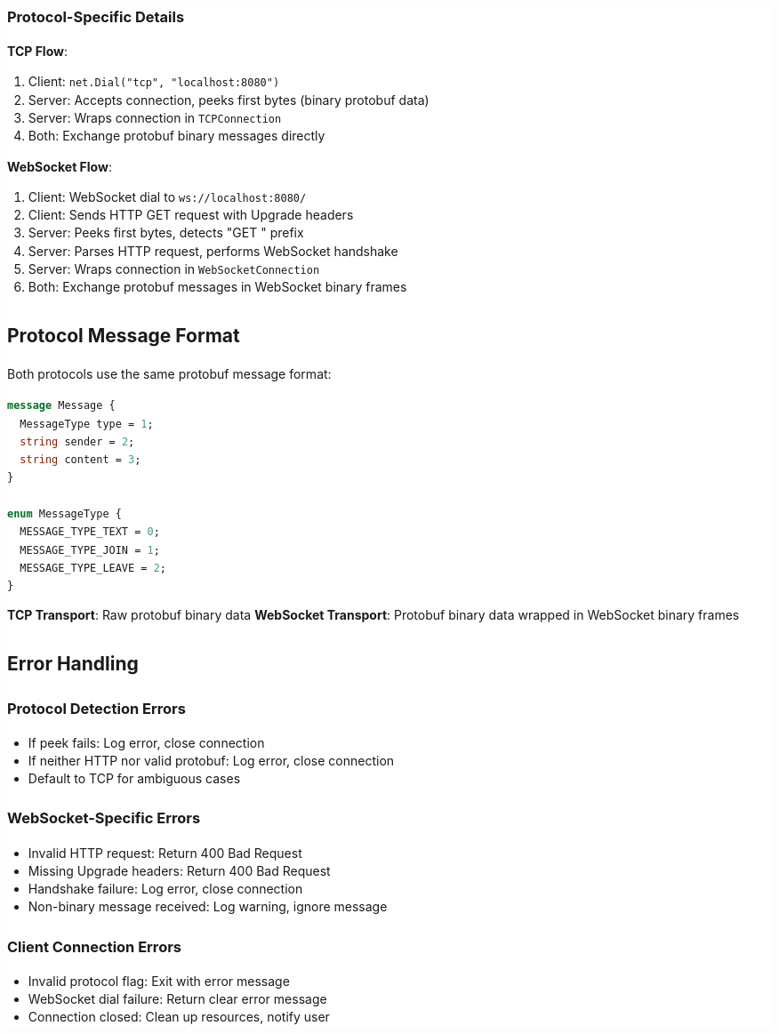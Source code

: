 ### Protocol-Specific Details

**TCP Flow**:
1. Client: `net.Dial("tcp", "localhost:8080")`
2. Server: Accepts connection, peeks first bytes (binary protobuf data)
3. Server: Wraps connection in `TCPConnection`
4. Both: Exchange protobuf binary messages directly

**WebSocket Flow**:
1. Client: WebSocket dial to `ws://localhost:8080/`
2. Client: Sends HTTP GET request with Upgrade headers
3. Server: Peeks first bytes, detects "GET " prefix
4. Server: Parses HTTP request, performs WebSocket handshake
5. Server: Wraps connection in `WebSocketConnection`
6. Both: Exchange protobuf messages in WebSocket binary frames

## Protocol Message Format

Both protocols use the same protobuf message format:

```protobuf
message Message {
  MessageType type = 1;
  string sender = 2;
  string content = 3;
}

enum MessageType {
  MESSAGE_TYPE_TEXT = 0;
  MESSAGE_TYPE_JOIN = 1;
  MESSAGE_TYPE_LEAVE = 2;
}
```

**TCP Transport**: Raw protobuf binary data
**WebSocket Transport**: Protobuf binary data wrapped in WebSocket binary frames

## Error Handling

### Protocol Detection Errors
- If peek fails: Log error, close connection
- If neither HTTP nor valid protobuf: Log error, close connection
- Default to TCP for ambiguous cases

### WebSocket-Specific Errors
- Invalid HTTP request: Return 400 Bad Request
- Missing Upgrade headers: Return 400 Bad Request
- Handshake failure: Log error, close connection
- Non-binary message received: Log warning, ignore message

### Client Connection Errors
- Invalid protocol flag: Exit with error message
- WebSocket dial failure: Return clear error message
- Connection closed: Clean up resources, notify user
